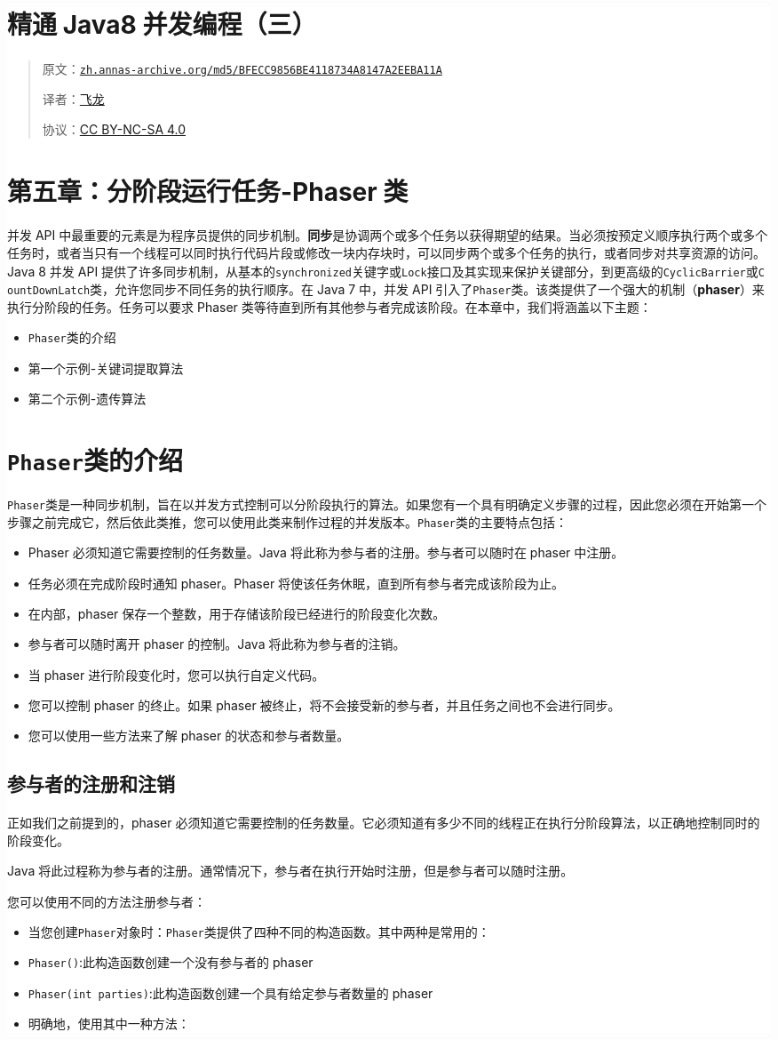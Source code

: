 # 精通 Java8 并发编程（三）

> 原文：[`zh.annas-archive.org/md5/BFECC9856BE4118734A8147A2EEBA11A`](https://zh.annas-archive.org/md5/BFECC9856BE4118734A8147A2EEBA11A)
> 
> 译者：[飞龙](https://github.com/wizardforcel)
> 
> 协议：[CC BY-NC-SA 4.0](http://creativecommons.org/licenses/by-nc-sa/4.0/)

# 第五章：分阶段运行任务-Phaser 类

并发 API 中最重要的元素是为程序员提供的同步机制。**同步**是协调两个或多个任务以获得期望的结果。当必须按预定义顺序执行两个或多个任务时，或者当只有一个线程可以同时执行代码片段或修改一块内存块时，可以同步两个或多个任务的执行，或者同步对共享资源的访问。Java 8 并发 API 提供了许多同步机制，从基本的`synchronized`关键字或`Lock`接口及其实现来保护关键部分，到更高级的`CyclicBarrier`或`CountDownLatch`类，允许您同步不同任务的执行顺序。在 Java 7 中，并发 API 引入了`Phaser`类。该类提供了一个强大的机制（**phaser**）来执行分阶段的任务。任务可以要求 Phaser 类等待直到所有其他参与者完成该阶段。在本章中，我们将涵盖以下主题：

+   `Phaser`类的介绍

+   第一个示例-关键词提取算法

+   第二个示例-遗传算法

# `Phaser`类的介绍

`Phaser`类是一种同步机制，旨在以并发方式控制可以分阶段执行的算法。如果您有一个具有明确定义步骤的过程，因此您必须在开始第一个步骤之前完成它，然后依此类推，您可以使用此类来制作过程的并发版本。`Phaser`类的主要特点包括：

+   Phaser 必须知道它需要控制的任务数量。Java 将此称为参与者的注册。参与者可以随时在 phaser 中注册。

+   任务必须在完成阶段时通知 phaser。Phaser 将使该任务休眠，直到所有参与者完成该阶段为止。

+   在内部，phaser 保存一个整数，用于存储该阶段已经进行的阶段变化次数。

+   参与者可以随时离开 phaser 的控制。Java 将此称为参与者的注销。

+   当 phaser 进行阶段变化时，您可以执行自定义代码。

+   您可以控制 phaser 的终止。如果 phaser 被终止，将不会接受新的参与者，并且任务之间也不会进行同步。

+   您可以使用一些方法来了解 phaser 的状态和参与者数量。

## 参与者的注册和注销

正如我们之前提到的，phaser 必须知道它需要控制的任务数量。它必须知道有多少不同的线程正在执行分阶段算法，以正确地控制同时的阶段变化。

Java 将此过程称为参与者的注册。通常情况下，参与者在执行开始时注册，但是参与者可以随时注册。

您可以使用不同的方法注册参与者：

+   当您创建`Phaser`对象时：`Phaser`类提供了四种不同的构造函数。其中两种是常用的：

+   `Phaser()`:此构造函数创建一个没有参与者的 phaser

+   `Phaser(int parties)`:此构造函数创建一个具有给定参与者数量的 phaser

+   明确地，使用其中一种方法：
